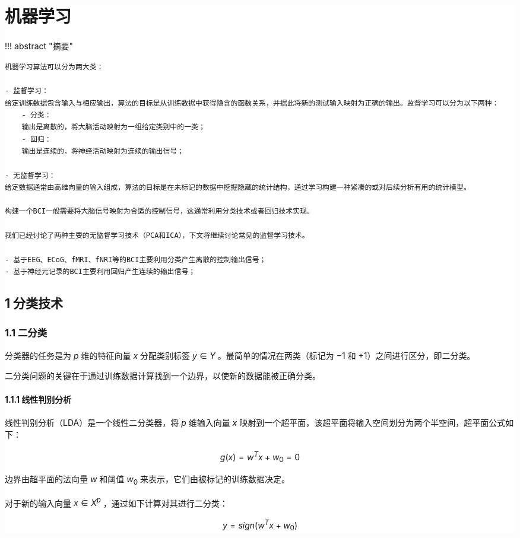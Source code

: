 # 机器学习

!!! abstract "摘要"

    机器学习算法可以分为两大类：
    
    - 监督学习：
    给定训练数据包含输入与相应输出，算法的目标是从训练数据中获得隐含的函数关系，并据此将新的测试输入映射为正确的输出。监督学习可以分为以下两种：
        - 分类：
        输出是离散的，将大脑活动映射为一组给定类别中的一类；
        - 回归：
        输出是连续的，将神经活动映射为连续的输出信号；

    - 无监督学习：
    给定数据通常由高维向量的输入组成，算法的目标是在未标记的数据中挖掘隐藏的统计结构，通过学习构建一种紧凑的或对后续分析有用的统计模型。

    构建一个BCI一般需要将大脑信号映射为合适的控制信号，这通常利用分类技术或者回归技术实现。
    
    我们已经讨论了两种主要的无监督学习技术（PCA和ICA），下文将继续讨论常见的监督学习技术。

    - 基于EEG、ECoG、fMRI、fNRI等的BCI主要利用分类产生离散的控制输出信号；
    - 基于神经元记录的BCI主要利用回归产生连续的输出信号；

## 1 分类技术

### 1.1 二分类

分类器的任务是为 $p$ 维的特征向量 $x$ 分配类别标签 $y\in Y$ 。最简单的情况在两类（标记为 $-1$ 和 $+1$）之间进行区分，即二分类。

二分类问题的关键在于通过训练数据计算找到一个边界，以使新的数据能被正确分类。

#### 1.1.1 线性判别分析

线性判别分析（LDA）是一个线性二分类器，将 $p$ 维输入向量 $x$ 映射到一个超平面，该超平面将输入空间划分为两个半空间，超平面公式如下：

$$
g(x) = w^T x + w_0 = 0
$$

边界由超平面的法向量 $w$ 和阈值 $w_0$ 来表示，它们由被标记的训练数据决定。

对于新的输入向量 $x\in X^p$ ，通过如下计算对其进行二分类：

$$
y = sign(w^T x + w_0)
$$
